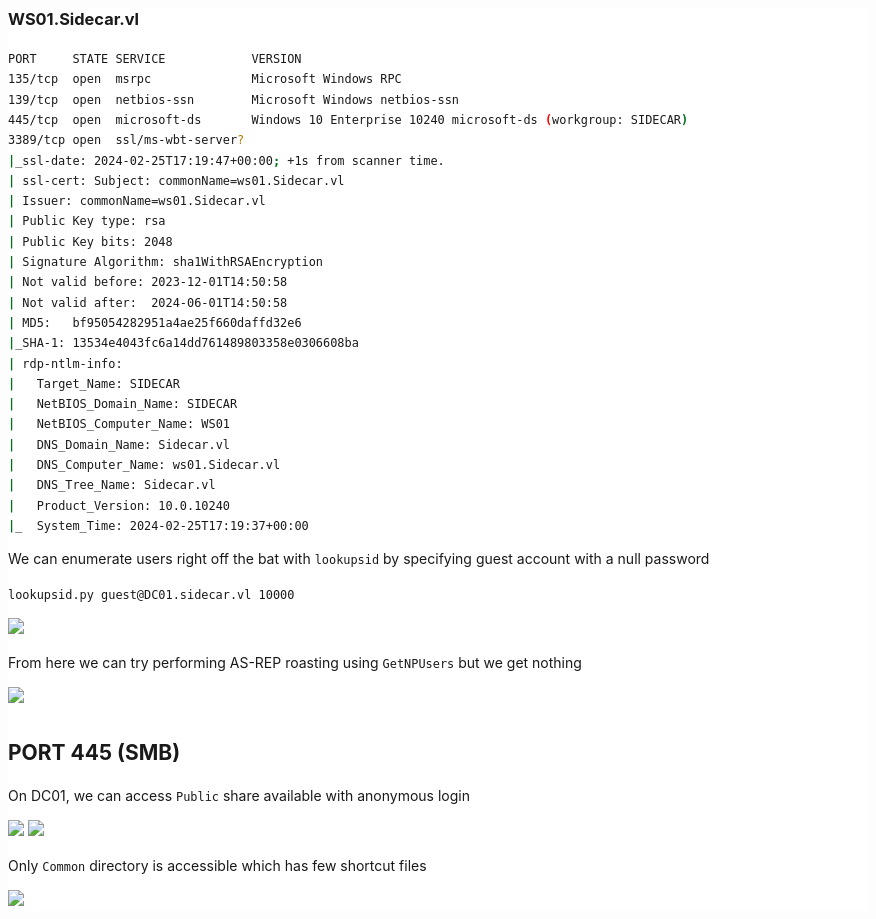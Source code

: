 
### WS01.Sidecar.vl

```bash
PORT     STATE SERVICE            VERSION
135/tcp  open  msrpc              Microsoft Windows RPC
139/tcp  open  netbios-ssn        Microsoft Windows netbios-ssn
445/tcp  open  microsoft-ds       Windows 10 Enterprise 10240 microsoft-ds (workgroup: SIDECAR)
3389/tcp open  ssl/ms-wbt-server?         
|_ssl-date: 2024-02-25T17:19:47+00:00; +1s from scanner time.
| ssl-cert: Subject: commonName=ws01.Sidecar.vl
| Issuer: commonName=ws01.Sidecar.vl
| Public Key type: rsa               
| Public Key bits: 2048
| Signature Algorithm: sha1WithRSAEncryption
| Not valid before: 2023-12-01T14:50:58
| Not valid after:  2024-06-01T14:50:58
| MD5:   bf95054282951a4ae25f660daffd32e6   
|_SHA-1: 13534e4043fc6a14dd761489803358e0306608ba
| rdp-ntlm-info:              
|   Target_Name: SIDECAR                             
|   NetBIOS_Domain_Name: SIDECAR
|   NetBIOS_Computer_Name: WS01    
|   DNS_Domain_Name: Sidecar.vl
|   DNS_Computer_Name: ws01.Sidecar.vl
|   DNS_Tree_Name: Sidecar.vl
|   Product_Version: 10.0.10240
|_  System_Time: 2024-02-25T17:19:37+00:00
```

We can enumerate users right off the bat with `lookupsid` by specifying guest account with a null password

```bash
lookupsid.py guest@DC01.sidecar.vl 10000
```

<img src="https://i.imgur.com/PSuhZKu.png"/>

From here we can try performing AS-REP roasting using `GetNPUsers` but we get nothing

<img src="https://i.imgur.com/34cZ0r4.png"/>

## PORT 445 (SMB)

On DC01, we can access `Public` share available with anonymous login

<img src="https://i.imgur.com/VD1rZVc.png"/>

<img src="https://i.imgur.com/E3J4LgP.png"/>

Only  `Common` directory is accessible which has few shortcut files

<img src="https://i.imgur.com/JpXW7Pi.png"/>
